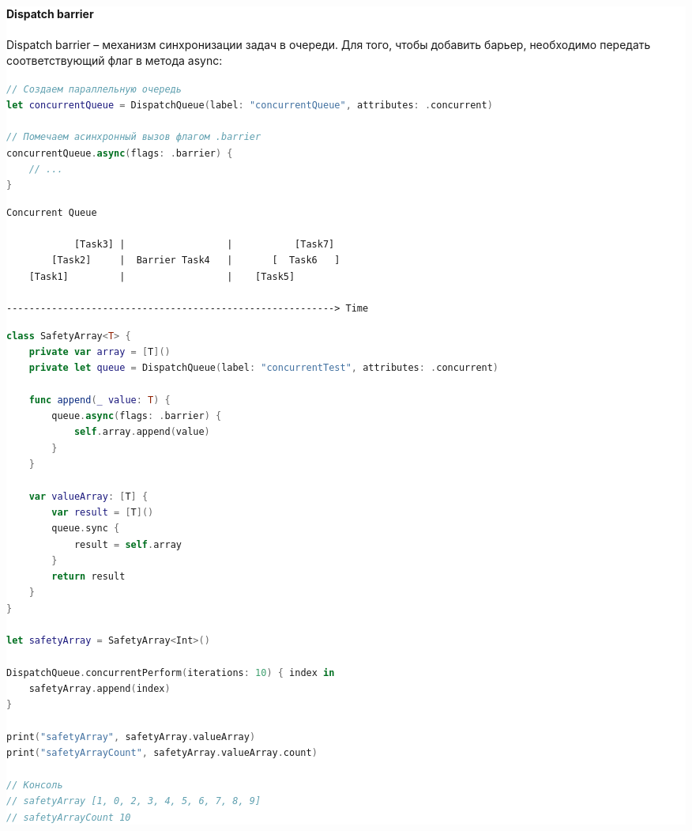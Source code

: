 
#### Dispatch barrier

Dispatch barrier – механизм синхронизации задач в очереди. Для того, чтобы добавить барьер, необходимо передать соответствующий флаг в метода async:

```swift
// Создаем параллельную очередь
let concurrentQueue = DispatchQueue(label: "concurrentQueue", attributes: .concurrent)

// Помечаем асинхронный вызов флагом .barrier
concurrentQueue.async(flags: .barrier) {
    // ...
}
```

```
Concurrent Queue

            [Task3] |                  |           [Task7]
        [Task2]     |  Barrier Task4   |       [  Task6   ]
    [Task1]         |                  |    [Task5]

----------------------------------------------------------> Time
```

```swift
class SafetyArray<T> {
    private var array = [T]()
    private let queue = DispatchQueue(label: "concurrentTest", attributes: .concurrent)
    
    func append(_ value: T) {
        queue.async(flags: .barrier) {
            self.array.append(value)
        }
    }
    
    var valueArray: [T] {
        var result = [T]()
        queue.sync {
            result = self.array
        }
        return result
    }
}

let safetyArray = SafetyArray<Int>()

DispatchQueue.concurrentPerform(iterations: 10) { index in
    safetyArray.append(index)
}

print("safetyArray", safetyArray.valueArray)
print("safetyArrayCount", safetyArray.valueArray.count)

// Консоль
// safetyArray [1, 0, 2, 3, 4, 5, 6, 7, 8, 9]
// safetyArrayCount 10
```
